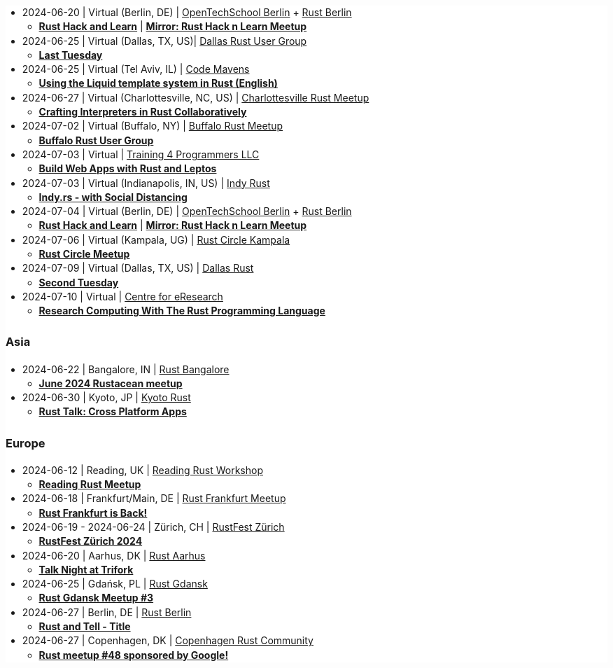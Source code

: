 * 2024-06-20 | Virtual (Berlin, DE) | [OpenTechSchool Berlin](https://berline.rs/) + [Rust Berlin](https://www.meetup.com/rust-berlin/)
    * [**Rust Hack and Learn**](https://meet.jit.si/RustHackAndLearnBerlin) | [**Mirror: Rust Hack n Learn Meetup**](https://www.meetup.com/rust-berlin/events/298477705/)
* 2024-06-25 | Virtual (Dallas, TX, US)| [Dallas Rust User Group](https://www.meetup.com/dallasrust/)
    * [**Last Tuesday**](https://www.meetup.com/dallasrust/events/mvdtgtygcjbhc/)
* 2024-06-25 | Virtual (Tel Aviv, IL) | [Code Mavens](https://www.meetup.com/code-mavens/)
    * [**Using the Liquid template system in Rust (English)**](https://www.meetup.com/code-mavens/events/301487547/)
* 2024-06-27 | Virtual (Charlottesville, NC, US) | [Charlottesville Rust Meetup](https://www.meetup.com/charlottesville-rust-meetup/)
    * [**Crafting Interpreters in Rust Collaboratively**](https://www.meetup.com/charlottesville-rust-meetup/events/298897826/)
* 2024-07-02 | Virtual (Buffalo, NY) | [Buffalo Rust Meetup](https://www.meetup.com/buffalo-rust-meetup/)
    * [**Buffalo Rust User Group**](https://www.meetup.com/buffalo-rust-meetup/events/300191673/)
* 2024-07-03 | Virtual | [Training 4 Programmers LLC](https://www.eventbrite.com/o/training-4-programmers-llc-80387368983)
    * [**Build Web Apps with Rust and Leptos**](https://www.eventbrite.com/e/build-web-apps-with-rust-and-leptos-tickets-904804503627?aff=odcleoeventsincollection)
* 2024-07-03 | Virtual (Indianapolis, IN, US) | [Indy Rust](https://www.meetup.com/indyrs/)
    * [**Indy.rs - with Social Distancing**](https://www.meetup.com/indyrs/events/300328025/)
* 2024-07-04 | Virtual (Berlin, DE) | [OpenTechSchool Berlin](https://berline.rs/) + [Rust Berlin](https://www.meetup.com/rust-berlin/)
    * [**Rust Hack and Learn**](https://meet.jit.si/RustHackAndLearnBerlin) | [**Mirror: Rust Hack n Learn Meetup**](https://www.meetup.com/rust-berlin/events/298488820/)
* 2024-07-06 | Virtual (Kampala, UG) | [Rust Circle Kampala](https://www.eventbrite.com/o/rust-circle-kampala-65249289033)
    * [**Rust Circle Meetup**](https://www.eventbrite.com/e/rust-circle-meetup-tickets-628763176587)
* 2024-07-09 | Virtual (Dallas, TX, US) | [Dallas Rust](https://www.meetup.com/dallasrust/)
    * [**Second Tuesday**](https://www.meetup.com/dallasrust/events/299346976/)
* 2024-07-10 | Virtual | [Centre for eResearch](https://www.eventbrite.co.nz/o/centre-for-eresearch-75893560993)
    * [**Research Computing With The Rust Programming Language**](https://www.eventbrite.com/e/research-computing-with-the-rust-programming-language-tickets-908002037537?aff=ebdssbdestsearch&keep_tld=1)

### Asia
* 2024-06-22 | Bangalore, IN | [Rust Bangalore](https://hasgeek.com/rustbangalore)
    * [**June 2024 Rustacean meetup**](https://hasgeek.com/rustbangalore/june-2024-rustacean-meetup/)
* 2024-06-30 | Kyoto, JP | [Kyoto Rust](https://www.meetup.com/kyoto-rust/)
    * [**Rust Talk: Cross Platform Apps**](https://www.meetup.com/kyoto-rust/events/301499550/)
    
### Europe

* 2024-06-12 | Reading, UK | [Reading Rust Workshop](https://www.meetup.com/reading-rust-workshop/)
    * [**Reading Rust Meetup**](https://www.meetup.com/reading-rust-workshop/events/301012491/)
* 2024-06-18 | Frankfurt/Main, DE | [Rust Frankfurt Meetup](https://www.meetup.com/rust-frankfurt)
    * [**Rust Frankfurt is Back!**](https://www.meetup.com/rust-frankfurt/events/301441434/)
* 2024-06-19 - 2024-06-24 | Zürich, CH | [RustFest Zürich](https://rustfest.ch/)
    * [**RustFest Zürich 2024**](https://rustfest.ch/)
* 2024-06-20 | Aarhus, DK | [Rust Aarhus](https://www.meetup.com/rust-aarhus/)
    * [**Talk Night at Trifork**](https://www.meetup.com/rust-aarhus/events/300865116/)
* 2024-06-25 | Gdańsk, PL | [Rust Gdansk](https://www.meetup.com/rust-gdansk/)
    * [**Rust Gdansk Meetup #3**](https://www.meetup.com/rust-gdansk/events/301014697/)
* 2024-06-27 | Berlin, DE | [Rust Berlin](https://www.meetup.com/rust-berlin/)
    * [**Rust and Tell - Title**](https://www.meetup.com/rust-berlin/events/299288965/)
* 2024-06-27 | Copenhagen, DK | [Copenhagen Rust Community](https://www.meetup.com/copenhagen-rust-community)
    * [**Rust meetup #48 sponsored by Google!**](https://www.meetup.com/copenhagen-rust-community/events/300458252/)
